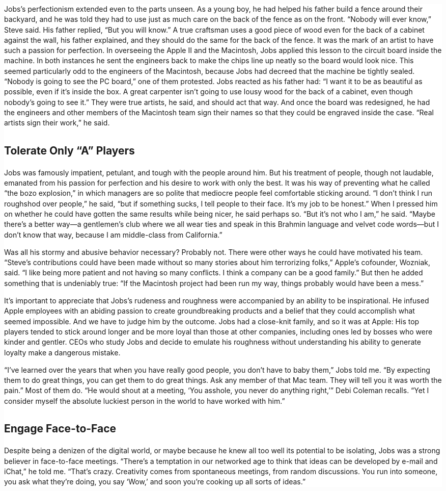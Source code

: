 Jobs’s perfectionism extended even to the parts unseen. As a young boy, he had helped his father build a fence around their backyard, and he was told they had to use just as much care on the back of the fence as on the front. “Nobody will ever know,” Steve said. His father replied, “But you will know.” A true craftsman uses a good piece of wood even for the back of a cabinet against the wall, his father explained, and they should do the same for the back of the fence. It was the mark of an artist to have such a passion for perfection. In overseeing the Apple II and the Macintosh, Jobs applied this lesson to the circuit board inside the machine. In both instances he sent the engineers back to make the chips line up neatly so the board would look nice. This seemed particularly odd to the engineers of the Macintosh, because Jobs had decreed that the machine be tightly sealed. “Nobody is going to see the PC board,” one of them protested. Jobs reacted as his father had: “I want it to be as beautiful as possible, even if it’s inside the box. A great carpenter isn’t going to use lousy wood for the back of a cabinet, even though nobody’s going to see it.” They were true artists, he said, and should act that way. And once the board was redesigned, he had the engineers and other members of the Macintosh team sign their names so that they could be engraved inside the case. “Real artists sign their work,” he said.

## Tolerate Only “A” Players

Jobs was famously impatient, petulant, and tough with the people around him. But his treatment of people, though not laudable, emanated from his passion for perfection and his desire to work with only the best. It was his way of preventing what he called “the bozo explosion,” in which managers are so polite that mediocre people feel comfortable sticking around. “I don’t think I run roughshod over people,” he said, “but if something sucks, I tell people to their face. It’s my job to be honest.” When I pressed him on whether he could have gotten the same results while being nicer, he said perhaps so. “But it’s not who I am,” he said. “Maybe there’s a better way—a gentlemen’s club where we all wear ties and speak in this Brahmin language and velvet code words—but I don’t know that way, because I am middle-class from California.”

Was all his stormy and abusive behavior necessary? Probably not. There were other ways he could have motivated his team. “Steve’s contributions could have been made without so many stories about him terrorizing folks,” Apple’s cofounder, Wozniak, said. “I like being more patient and not having so many conflicts. I think a company can be a good family.” But then he added something that is undeniably true: “If the Macintosh project had been run my way, things probably would have been a mess.”

It’s important to appreciate that Jobs’s rudeness and roughness were accompanied by an ability to be inspirational. He infused Apple employees with an abiding passion to create groundbreaking products and a belief that they could accomplish what seemed impossible. And we have to judge him by the outcome. Jobs had a close-knit family, and so it was at Apple: His top players tended to stick around longer and be more loyal than those at other companies, including ones led by bosses who were kinder and gentler. CEOs who study Jobs and decide to emulate his roughness without understanding his ability to generate loyalty make a dangerous mistake.

“I’ve learned over the years that when you have really good people, you don’t have to baby them,” Jobs told me. “By expecting them to do great things, you can get them to do great things. Ask any member of that Mac team. They will tell you it was worth the pain.” Most of them do. “He would shout at a meeting, ‘You asshole, you never do anything right,’” Debi Coleman recalls. “Yet I consider myself the absolute luckiest person in the world to have worked with him.”

## Engage Face-to-Face

Despite being a denizen of the digital world, or maybe because he knew all too well its potential to be isolating, Jobs was a strong believer in face-to-face meetings. “There’s a temptation in our networked age to think that ideas can be developed by e-mail and iChat,” he told me. “That’s crazy. Creativity comes from spontaneous meetings, from random discussions. You run into someone, you ask what they’re doing, you say ‘Wow,’ and soon you’re cooking up all sorts of ideas.”
